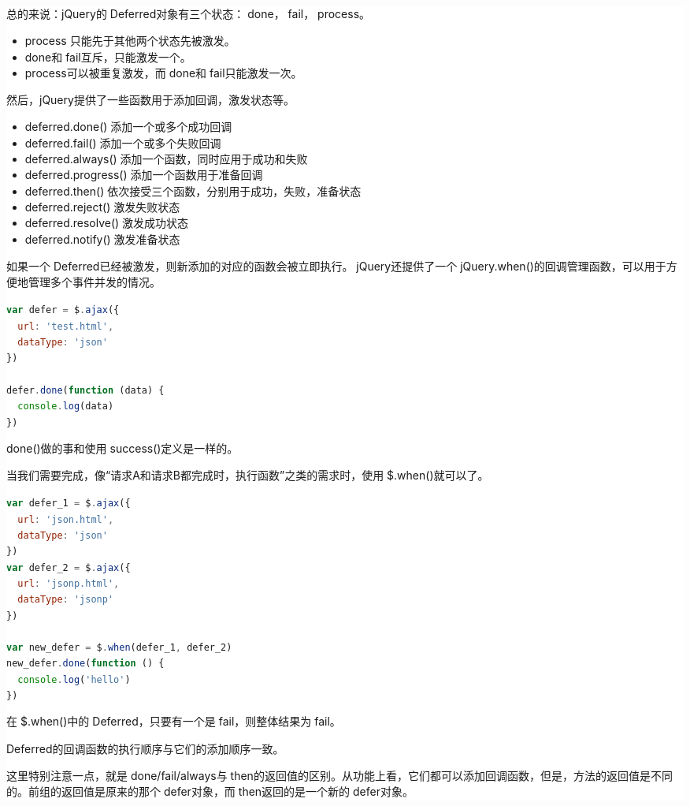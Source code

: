 总的来说：jQuery的 Deferred对象有三个状态： done， fail， process。

* process 只能先于其他两个状态先被激发。
* done和 fail互斥，只能激发一个。
* process可以被重复激发，而 done和 fail只能激发一次。

然后，jQuery提供了一些函数用于添加回调，激发状态等。

* deferred.done() 添加一个或多个成功回调
* deferred.fail() 添加一个或多个失败回调
* deferred.always() 添加一个函数，同时应用于成功和失败
* deferred.progress() 添加一个函数用于准备回调
* deferred.then() 依次接受三个函数，分别用于成功，失败，准备状态
* deferred.reject() 激发失败状态
* deferred.resolve() 激发成功状态
* deferred.notify() 激发准备状态

如果一个 Deferred已经被激发，则新添加的对应的函数会被立即执行。
jQuery还提供了一个 jQuery.when()的回调管理函数，可以用于方便地管理多个事件并发的情况。

``` js
var defer = $.ajax({
  url: 'test.html',
  dataType: 'json'
})

defer.done(function (data) {
  console.log(data)
})
```

done()做的事和使用 success()定义是一样的。

当我们需要完成，像“请求A和请求B都完成时，执行函数”之类的需求时，使用 $.when()就可以了。

``` js
var defer_1 = $.ajax({
  url: 'json.html',
  dataType: 'json'
})
var defer_2 = $.ajax({
  url: 'jsonp.html',
  dataType: 'jsonp'
})

var new_defer = $.when(defer_1, defer_2)
new_defer.done(function () {
  console.log('hello')
})
```

在 $.when()中的 Deferred，只要有一个是 fail，则整体结果为 fail。

Deferred的回调函数的执行顺序与它们的添加顺序一致。

这里特别注意一点，就是 done/fail/always与 then的返回值的区别。从功能上看，它们都可以添加回调函数，但是，方法的返回值是不同的。前组的返回值是原来的那个 defer对象，而 then返回的是一个新的 defer对象。
